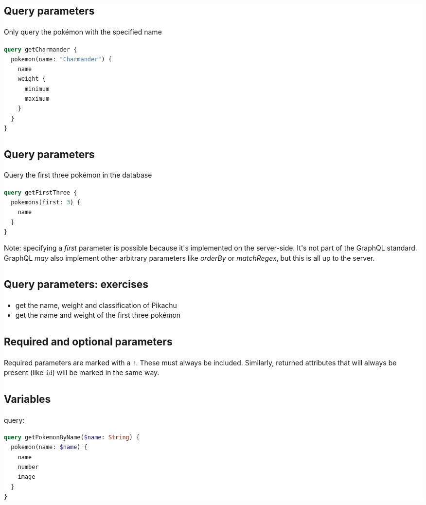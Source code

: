## Query parameters

Only query the pokémon with the specified name

```graphql
query getCharmander {
  pokemon(name: "Charmander") {
    name
    weight {
      minimum
      maximum
    }
  }
}
```

## Query parameters

Query the first three pokémon in the database

```graphql
query getFirstThree {
  pokemons(first: 3) {
    name
  }
}
```

Note: specifying a _first_ parameter is possible because it's implemented on the server-side. It's not part of the GraphQL standard. GraphQL _may_ also implement other arbitrary parameters like _orderBy_ or _matchRegex_, but this is all up to the server.

## Query parameters: exercises

- get the name, weight and classification of Pikachu
- get the name and weight of the first three pokémon

## Required and optional parameters

Required parameters are marked with a `!`. These must always be included. Similarly, returned attributes that will always be present (like `id`) will be marked in the same way.

## Variables

query:

```graphql
query getPokemonByName($name: String) {
  pokemon(name: $name) {
    name
    number
    image
  }
}
```
